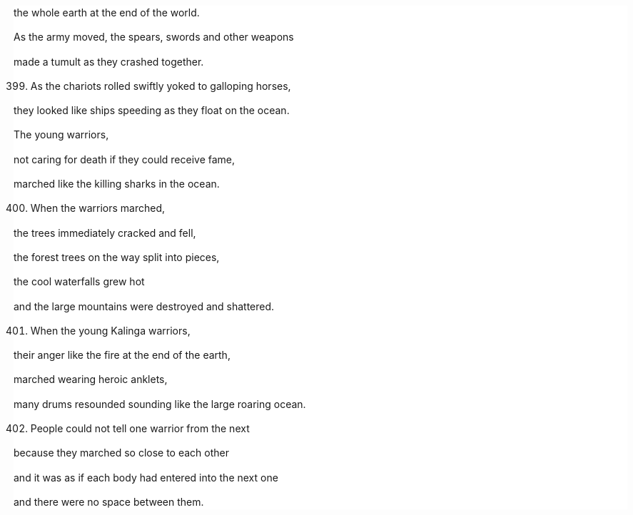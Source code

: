 the whole earth at the end of the world.  

As the army moved, the spears, swords and other weapons  

made a tumult as they crashed together.  

399. As the chariots rolled swiftly yoked to galloping horses,  

they looked like ships speeding as they float on the ocean.  

The young warriors,  

not caring for death if they could receive fame,  

marched like the killing sharks in the ocean.  

400. When the warriors marched,  

the trees immediately cracked and fell,  

the forest trees on the way split into pieces,  

the cool waterfalls grew hot  

and the large mountains were destroyed and shattered.  

401. When the young Kalinga warriors,  

their anger like the fire at the end of the earth,  

marched wearing heroic anklets,  

many drums resounded sounding like the large roaring ocean.  

402. People could not tell one warrior from the next  

because they marched so close to each other  

and it was as if each body had entered into the next one  

and there were no space between them.  

